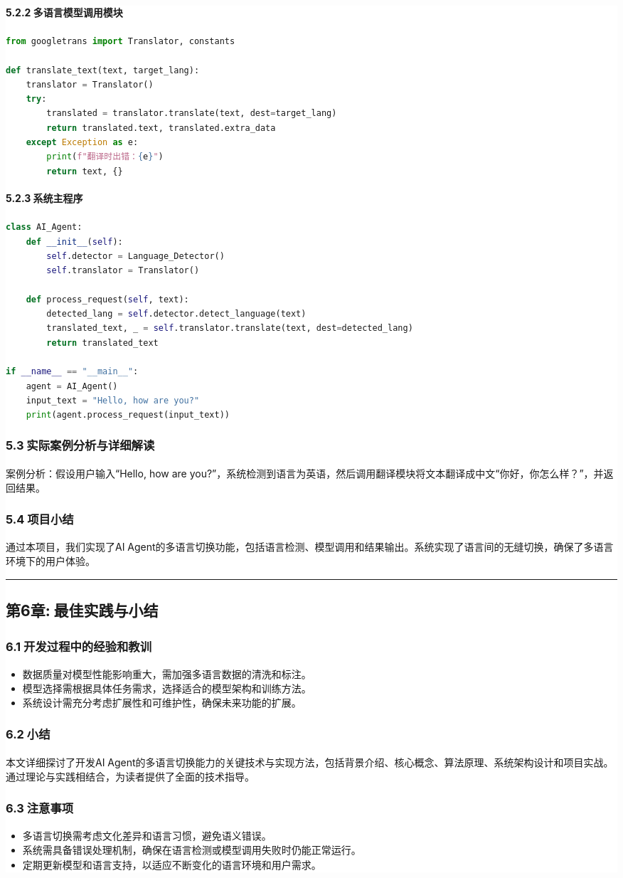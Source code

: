 #### 5.2.2 多语言模型调用模块
```python
from googletrans import Translator, constants

def translate_text(text, target_lang):
    translator = Translator()
    try:
        translated = translator.translate(text, dest=target_lang)
        return translated.text, translated.extra_data
    except Exception as e:
        print(f"翻译时出错：{e}")
        return text, {}
```

#### 5.2.3 系统主程序
```python
class AI_Agent:
    def __init__(self):
        self.detector = Language_Detector()
        self.translator = Translator()

    def process_request(self, text):
        detected_lang = self.detector.detect_language(text)
        translated_text, _ = self.translator.translate(text, dest=detected_lang)
        return translated_text

if __name__ == "__main__":
    agent = AI_Agent()
    input_text = "Hello, how are you?"
    print(agent.process_request(input_text))
```

### 5.3 实际案例分析与详细解读
案例分析：假设用户输入“Hello, how are you?”，系统检测到语言为英语，然后调用翻译模块将文本翻译成中文“你好，你怎么样？”，并返回结果。

### 5.4 项目小结
通过本项目，我们实现了AI Agent的多语言切换功能，包括语言检测、模型调用和结果输出。系统实现了语言间的无缝切换，确保了多语言环境下的用户体验。

---

## 第6章: 最佳实践与小结

### 6.1 开发过程中的经验和教训
- 数据质量对模型性能影响重大，需加强多语言数据的清洗和标注。
- 模型选择需根据具体任务需求，选择适合的模型架构和训练方法。
- 系统设计需充分考虑扩展性和可维护性，确保未来功能的扩展。

### 6.2 小结
本文详细探讨了开发AI Agent的多语言切换能力的关键技术与实现方法，包括背景介绍、核心概念、算法原理、系统架构设计和项目实战。通过理论与实践相结合，为读者提供了全面的技术指导。

### 6.3 注意事项
- 多语言切换需考虑文化差异和语言习惯，避免语义错误。
- 系统需具备错误处理机制，确保在语言检测或模型调用失败时仍能正常运行。
- 定期更新模型和语言支持，以适应不断变化的语言环境和用户需求。
